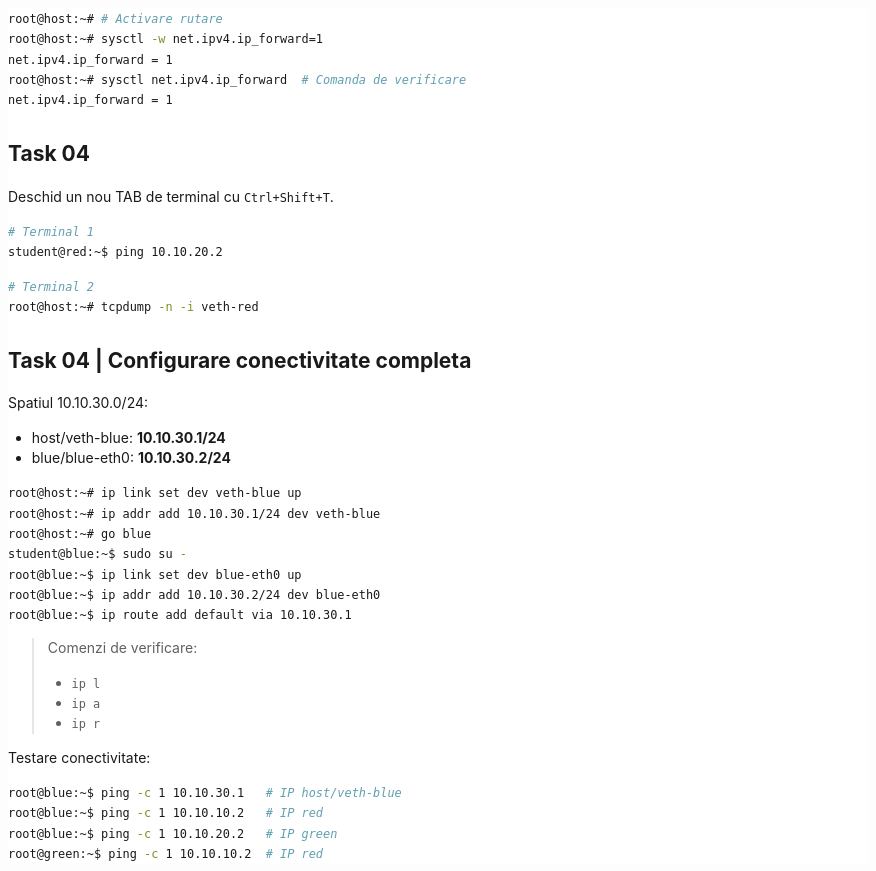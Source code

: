 

```sh
root@host:~# # Activare rutare
root@host:~# sysctl -w net.ipv4.ip_forward=1
net.ipv4.ip_forward = 1
root@host:~# sysctl net.ipv4.ip_forward  # Comanda de verificare
net.ipv4.ip_forward = 1
```



## Task 04


Deschid un nou TAB de terminal cu `Ctrl+Shift+T`.

```sh
# Terminal 1
student@red:~$ ping 10.10.20.2
```

```sh
# Terminal 2
root@host:~# tcpdump -n -i veth-red
```



## Task 04 | Configurare conectivitate completa


Spatiul 10.10.30.0/24:
- host/veth-blue: **10.10.30.1/24**
- blue/blue-eth0: **10.10.30.2/24**


```sh
root@host:~# ip link set dev veth-blue up
root@host:~# ip addr add 10.10.30.1/24 dev veth-blue
root@host:~# go blue
student@blue:~$ sudo su -
root@blue:~$ ip link set dev blue-eth0 up
root@blue:~$ ip addr add 10.10.30.2/24 dev blue-eth0
root@blue:~$ ip route add default via 10.10.30.1
```

> Comenzi de verificare:
> - `ip l`
> - `ip a`
> - `ip r`



Testare conectivitate:

```sh
root@blue:~$ ping -c 1 10.10.30.1   # IP host/veth-blue
root@blue:~$ ping -c 1 10.10.10.2   # IP red
root@blue:~$ ping -c 1 10.10.20.2   # IP green
root@green:~$ ping -c 1 10.10.10.2  # IP red
```
